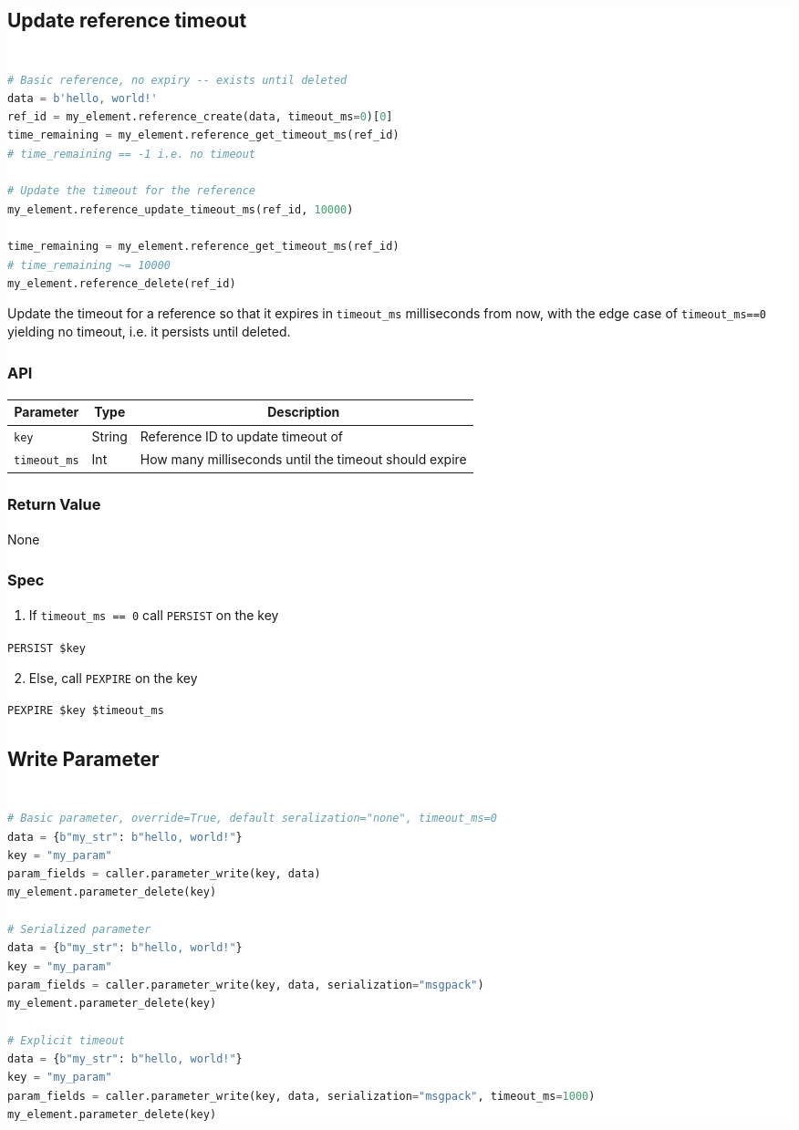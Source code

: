 ## Update reference timeout

```python

# Basic reference, no expiry -- exists until deleted
data = b'hello, world!'
ref_id = my_element.reference_create(data, timeout_ms=0)[0]
time_remaining = my_element.reference_get_timeout_ms(ref_id)
# time_remaining == -1 i.e. no timeout

# Update the timeout for the reference
my_element.reference_update_timeout_ms(ref_id, 10000)

time_remaining = my_element.reference_get_timeout_ms(ref_id)
# time_remaining ~= 10000
my_element.reference_delete(ref_id)
```

Update the timeout for a reference so that it expires in `timeout_ms` milliseconds from now, with the edge case of `timeout_ms==0` yielding no timeout, i.e. it persists until deleted.

### API

| Parameter | Type | Description |
|-----------|------|-------------|
| `key` | String | Reference ID to update timeout of |
| `timeout_ms` | Int | How many milliseconds until the timeout should expire |

### Return Value

None

### Spec

1. If `timeout_ms == 0` call `PERSIST` on the key
```
PERSIST $key
```
2. Else, call `PEXPIRE` on the key
```
PEXPIRE $key $timeout_ms
```

## Write Parameter

```python

# Basic parameter, override=True, default seralization="none", timeout_ms=0
data = {b"my_str": b"hello, world!"}
key = "my_param"
param_fields = caller.parameter_write(key, data)
my_element.parameter_delete(key)

# Serialized parameter
data = {b"my_str": b"hello, world!"}
key = "my_param"
param_fields = caller.parameter_write(key, data, serialization="msgpack")
my_element.parameter_delete(key)

# Explicit timeout
data = {b"my_str": b"hello, world!"}
key = "my_param"
param_fields = caller.parameter_write(key, data, serialization="msgpack", timeout_ms=1000)
my_element.parameter_delete(key)
```